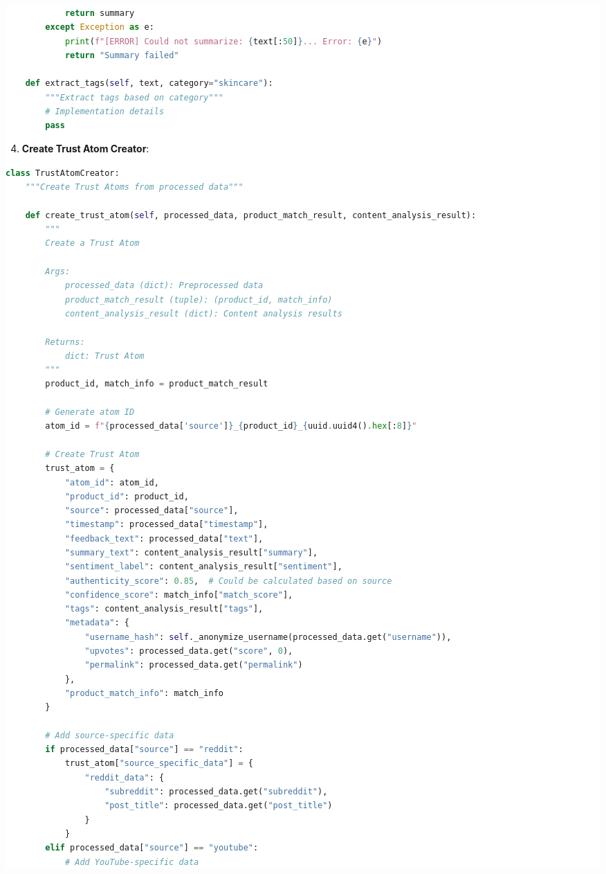```python
            return summary
        except Exception as e:
            print(f"[ERROR] Could not summarize: {text[:50]}... Error: {e}")
            return "Summary failed"
    
    def extract_tags(self, text, category="skincare"):
        """Extract tags based on category"""
        # Implementation details
        pass
```

4. **Create Trust Atom Creator**:

```python
class TrustAtomCreator:
    """Create Trust Atoms from processed data"""
    
    def create_trust_atom(self, processed_data, product_match_result, content_analysis_result):
        """
        Create a Trust Atom
        
        Args:
            processed_data (dict): Preprocessed data
            product_match_result (tuple): (product_id, match_info)
            content_analysis_result (dict): Content analysis results
            
        Returns:
            dict: Trust Atom
        """
        product_id, match_info = product_match_result
        
        # Generate atom ID
        atom_id = f"{processed_data['source']}_{product_id}_{uuid.uuid4().hex[:8]}"
        
        # Create Trust Atom
        trust_atom = {
            "atom_id": atom_id,
            "product_id": product_id,
            "source": processed_data["source"],
            "timestamp": processed_data["timestamp"],
            "feedback_text": processed_data["text"],
            "summary_text": content_analysis_result["summary"],
            "sentiment_label": content_analysis_result["sentiment"],
            "authenticity_score": 0.85,  # Could be calculated based on source
            "confidence_score": match_info["match_score"],
            "tags": content_analysis_result["tags"],
            "metadata": {
                "username_hash": self._anonymize_username(processed_data.get("username")),
                "upvotes": processed_data.get("score", 0),
                "permalink": processed_data.get("permalink")
            },
            "product_match_info": match_info
        }
        
        # Add source-specific data
        if processed_data["source"] == "reddit":
            trust_atom["source_specific_data"] = {
                "reddit_data": {
                    "subreddit": processed_data.get("subreddit"),
                    "post_title": processed_data.get("post_title")
                }
            }
        elif processed_data["source"] == "youtube":
            # Add YouTube-specific data
```